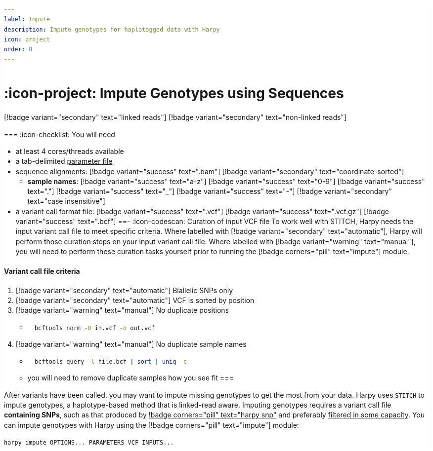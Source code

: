 ```yaml
---
label: Impute
description: Impute genotypes for haplotagged data with Harpy
icon: project
order: 8
---
```


# :icon-project: Impute Genotypes using Sequences
[!badge variant="secondary" text="linked reads"] [!badge variant="secondary" text="non-linked reads"]

===  :icon-checklist: You will need
- at least 4 cores/threads available
- a tab-delimited [parameter file](#parameter-file) 
- sequence alignments: [!badge variant="success" text=".bam"] [!badge variant="secondary" text="coordinate-sorted"]
    - **sample names**: [!badge variant="success" text="a-z"] [!badge variant="success" text="0-9"] [!badge variant="success" text="."] [!badge variant="success" text="_"] [!badge variant="success" text="-"] [!badge variant="secondary" text="case insensitive"]
- a variant call format file: [!badge variant="success" text=".vcf"] [!badge variant="success" text=".vcf.gz"] [!badge variant="success" text=".bcf"]
==- :icon-codescan: Curation of input VCF file
To work well with STITCH, Harpy needs the input variant call file to meet specific criteria.
Where labelled with [!badge variant="secondary" text="automatic"], Harpy will perform those curation steps on your input
variant call file. Where labelled with [!badge variant="warning" text="manual"], you will need to perform these curation
tasks yourself prior to running the [!badge corners="pill" text="impute"] module. 

#### Variant call file criteria

1. [!badge variant="secondary" text="automatic"] Biallelic SNPs only
2. [!badge variant="secondary" text="automatic"] VCF is sorted by position
3. [!badge variant="warning" text="manual"] No duplicate positions
    - ```bash example to remove duplicate positions
        bcftools norm -D in.vcf -o out.vcf
        ```
4. [!badge variant="warning" text="manual"] No duplicate sample names
    - ```bash count the occurrence of samples
        bcftools query -l file.bcf | sort | uniq -c
        ```
    - you will need to remove duplicate samples how you see fit
===

After variants have been called, you may want to impute missing genotypes to get the
most from your data. Harpy uses `STITCH` to impute genotypes, a haplotype-based
method that is linked-read aware. Imputing genotypes requires a variant call file 
**containing SNPs**, such as that produced by [!badge corners="pill" text="harpy snp"](snp.md) and preferably [filtered in some capacity](/blog/filtering_snps.md).
You can impute genotypes with Harpy using the [!badge corners="pill" text="impute"] module:
```bash usage
harpy impute OPTIONS... PARAMETERS VCF INPUTS...
```
